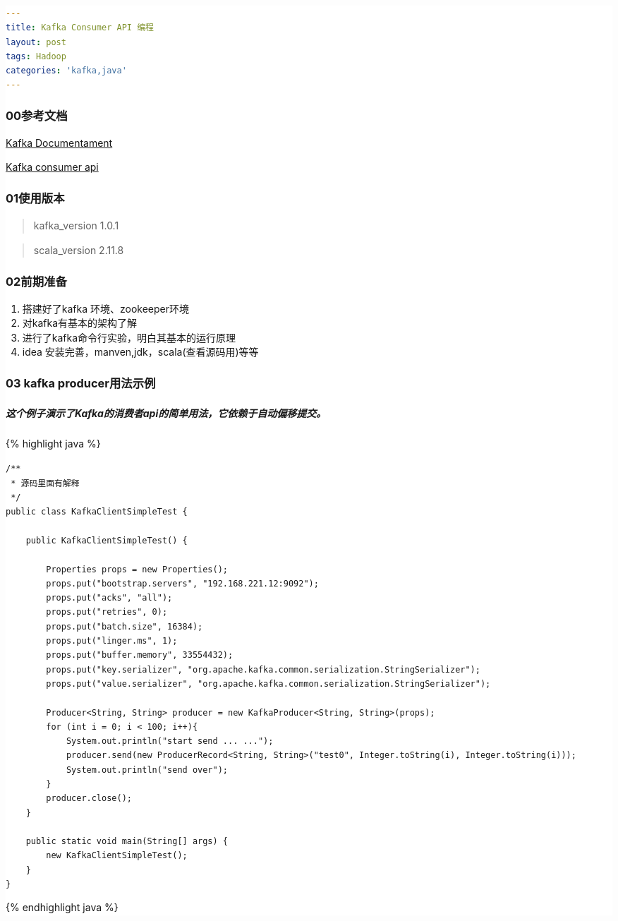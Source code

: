 ```yaml
---
title: Kafka Consumer API 编程
layout: post
tags: Hadoop
categories: 'kafka,java'
---
```

### 00参考文档  

[Kafka Documentament](http://kafka.apache.org/documentation/ "kafka官网文档")  

[Kafka consumer api](http://kafka.apache.org/11/javadoc/index.html?org/apache/kafka/clients/consumer/KafkaConsumer.html "kafka官方consumer api 文档")

### 01使用版本  
    
> kafka_version 1.0.1  
 
> scala_version 2.11.8

### 02前期准备
1. 搭建好了kafka 环境、zookeeper环境  
2. 对kafka有基本的架构了解
3. 进行了kafka命令行实验，明白其基本的运行原理
4. idea 安装完善，manven,jdk，scala(查看源码用)等等

### 03 kafka producer用法示例
##### 这个例子演示了Kafka的消费者api的简单用法，它依赖于自动偏移提交。
{% highlight java %}

	/**
	 * 源码里面有解释
	 */
	public class KafkaClientSimpleTest {
	
	    public KafkaClientSimpleTest() {
	
	        Properties props = new Properties();
	        props.put("bootstrap.servers", "192.168.221.12:9092");
	        props.put("acks", "all");
	        props.put("retries", 0);
	        props.put("batch.size", 16384);
	        props.put("linger.ms", 1);
	        props.put("buffer.memory", 33554432);
	        props.put("key.serializer", "org.apache.kafka.common.serialization.StringSerializer");
	        props.put("value.serializer", "org.apache.kafka.common.serialization.StringSerializer");
	
	        Producer<String, String> producer = new KafkaProducer<String, String>(props);
	        for (int i = 0; i < 100; i++){
	            System.out.println("start send ... ...");
	            producer.send(new ProducerRecord<String, String>("test0", Integer.toString(i), Integer.toString(i)));
	            System.out.println("send over");
	        }
	        producer.close();
	    }
	
	    public static void main(String[] args) {
	        new KafkaClientSimpleTest();
	    }
	}

{% endhighlight java %}
